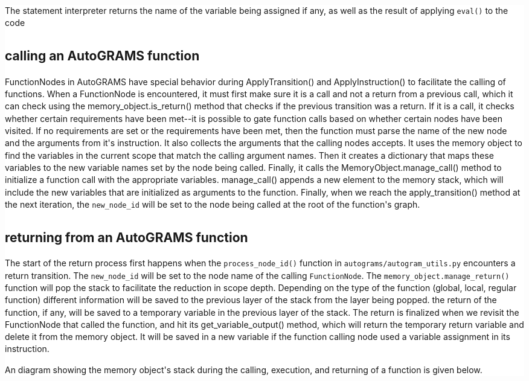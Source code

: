 The statement interpreter returns the name of the variable being assigned if any, as well as the result of applying `eval()` to the code



## calling an AutoGRAMS function

FunctionNodes in AutoGRAMS have special behavior during ApplyTransition() and ApplyInstruction() to facilitate the calling of functions. When a FunctionNode is encountered, it must first make sure it is a call and not a return from a previous call, which it can check using the memory_object.is_return() method that checks if the previous transition was a return. If it is a call, it checks whether certain requirements have been met--it is possible to gate function calls based on whether certain nodes have been visited. If no requirements are set or the requirements have been met, then the function must parse the name of the new node and the arguments from it's instruction. It also collects the arguments that the calling nodes accepts. It uses the memory object to find the variables in the current scope that match the calling argument names. Then it creates a dictionary that maps these variables to the new variable names set by the node being called. Finally, it calls the MemoryObject.manage_call() method to initialize a function call with the appropriate variables. manage_call() appends a new element to the memory stack, which will include the new variables that are initialized as arguments to the function. Finally, when we reach the apply_transition() method at the next iteration, the `new_node_id` will be set to the node being called at the root of the function's graph.



## returning from an AutoGRAMS function

The start of the return process first happens when the `process_node_id()` function in `autograms/autogram_utils.py` encounters a return transition. The `new_node_id` will be set to the node name of the calling `FunctionNode`. The `memory_object.manage_return()` function will pop the stack to facilitate the reduction in scope depth. Depending on the type of the function (global, local, regular function) different information will be saved to the previous layer of the stack from the layer being popped. the return of the function, if any, will be saved to a temporary variable in the previous layer of the stack. The return is finalized when we revisit the FunctionNode that called the function, and hit its get_variable_output() method, which will return the temporary return variable and delete it from the memory object. It will be saved in a new variable if the function calling node used a variable assignment in its instruction. 



An diagram showing the memory object's stack during the calling, execution, and returning of a function is given below.


<iframe src="../images/memory_object.png" max-width="100%" height="500px" width="100%"></iframe>





